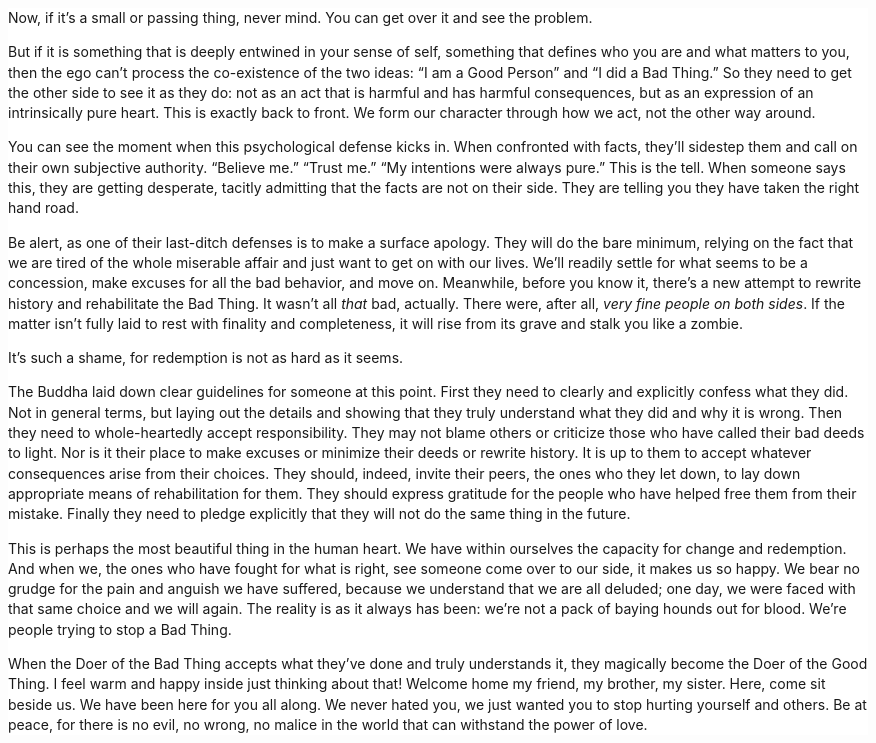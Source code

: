 Now, if it’s a small or passing thing, never mind. You can get over it and see the problem. 

But if it is something that is deeply entwined in your sense of self, something that defines who you are and what matters to you, then the ego can’t process the co-existence of the two ideas: “I am a Good Person” and “I did a Bad Thing.” So they need to get the other side to see it as they do: not as an act that is harmful and has harmful consequences, but as an expression of an intrinsically pure heart. This is exactly back to front. We form our character through how we act, not the other way around. 

You can see the moment when this psychological defense kicks in. When confronted with facts, they’ll sidestep them and call on their own subjective authority. “Believe me.” “Trust me.” “My intentions were always pure.” This is the tell. When someone says this, they are getting desperate, tacitly admitting that the facts are not on their side. They are telling you they have taken the right hand road.

Be alert, as one of their last-ditch defenses is to make a surface apology. They will do the bare minimum, relying on the fact that we are tired of the whole miserable affair and just want to get on with our lives. We’ll readily settle for what seems to be a concession, make excuses for all the bad behavior, and move on. Meanwhile, before you know it, there’s a new attempt to rewrite history and rehabilitate the Bad Thing. It wasn’t all *that* bad, actually. There were, after all, *very fine people on both sides*. If the matter isn’t fully laid to rest with finality and completeness, it will rise from its grave and stalk you like a zombie.

It’s such a shame, for redemption is not as hard as it seems.

The Buddha laid down clear guidelines for someone at this point. First they need to clearly and explicitly confess what they did. Not in general terms, but laying out the details and showing that they truly understand what they did and why it is wrong. Then they need to whole-heartedly accept responsibility. They may not blame others or criticize those who have called their bad deeds to light. Nor is it their place to make excuses or minimize their deeds or rewrite history. It is up to them to accept whatever consequences arise from their choices. They should, indeed, invite their peers, the ones who they let down, to lay down appropriate means of rehabilitation for them. They should express gratitude for the people who have helped free them from their mistake. Finally they need to pledge explicitly that they will not do the same thing in the future. 

This is perhaps the most beautiful thing in the human heart. We have within ourselves the capacity for change and redemption. And when we, the ones who have fought for what is right, see someone come over to our side, it makes us so happy. We bear no grudge for the pain and anguish we have suffered, because we understand that we are all deluded; one day, we were faced with that same choice and we will again. The reality is as it always has been: we’re not a pack of baying hounds out for blood. We’re people trying to stop a Bad Thing. 

When the Doer of the Bad Thing accepts what they’ve done and truly understands it, they magically become the Doer of the Good Thing. I feel warm and happy inside just thinking about that! Welcome home my friend, my brother, my sister. Here, come sit beside us. We have been here for you all along. We never hated you, we just wanted you to stop hurting yourself and others. Be at peace, for there is no evil, no wrong, no malice in the world that can withstand the power of love.

